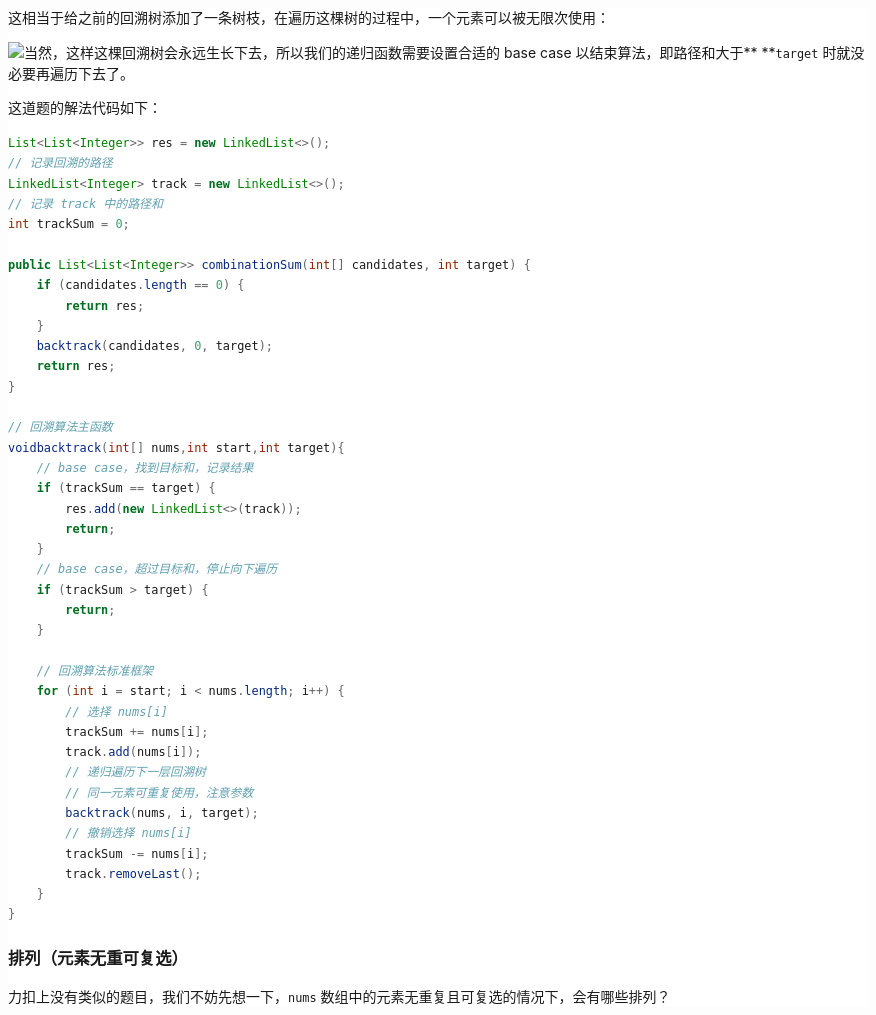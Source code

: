 这相当于给之前的回溯树添加了一条树枝，在遍历这棵树的过程中，一个元素可以被无限次使用：

[![](https://labuladong.gitee.io/algo/images/%e6%8e%92%e5%88%97%e7%bb%84%e5%90%88/10.jpeg)](https://labuladong.gitee.io/algo/images/%e6%8e%92%e5%88%97%e7%bb%84%e5%90%88/10.jpeg)当然，这样这棵回溯树会永远生长下去，所以我们的递归函数需要设置合适的 base case 以结束算法，即路径和大于** **`target` 时就没必要再遍历下去了。

这道题的解法代码如下：

```java
List<List<Integer>> res = new LinkedList<>();
// 记录回溯的路径
LinkedList<Integer> track = new LinkedList<>();
// 记录 track 中的路径和
int trackSum = 0;

public List<List<Integer>> combinationSum(int[] candidates, int target) {
    if (candidates.length == 0) {
        return res;
    }
    backtrack(candidates, 0, target);
    return res;
}

// 回溯算法主函数
voidbacktrack(int[] nums,int start,int target){
    // base case，找到目标和，记录结果
    if (trackSum == target) {
        res.add(new LinkedList<>(track));
        return;
    }
    // base case，超过目标和，停止向下遍历
    if (trackSum > target) {
        return;
    }

    // 回溯算法标准框架
    for (int i = start; i < nums.length; i++) {
        // 选择 nums[i]
        trackSum += nums[i];
        track.add(nums[i]);
        // 递归遍历下一层回溯树
        // 同一元素可重复使用，注意参数
        backtrack(nums, i, target);
        // 撤销选择 nums[i]
        trackSum -= nums[i];
        track.removeLast();
    }
}
```

### 排列（元素无重可复选）

力扣上没有类似的题目，我们不妨先想一下，`nums` 数组中的元素无重复且可复选的情况下，会有哪些排列？
